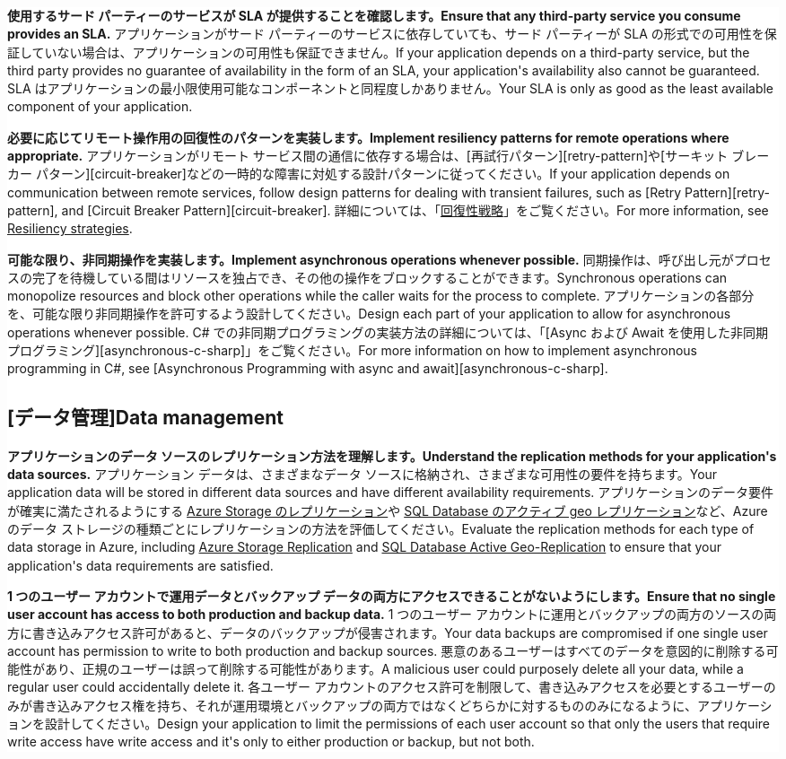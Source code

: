<span data-ttu-id="ef4e4-168">**使用するサード パーティーのサービスが SLA が提供することを確認します。**</span><span class="sxs-lookup"><span data-stu-id="ef4e4-168">**Ensure that any third-party service you consume provides an SLA.**</span></span> <span data-ttu-id="ef4e4-169">アプリケーションがサード パーティーのサービスに依存していても、サード パーティーが SLA の形式での可用性を保証していない場合は、アプリケーションの可用性も保証できません。</span><span class="sxs-lookup"><span data-stu-id="ef4e4-169">If your application depends on a third-party service, but the third party provides no guarantee of availability in the form of an SLA, your application's availability also cannot be guaranteed.</span></span> <span data-ttu-id="ef4e4-170">SLA はアプリケーションの最小限使用可能なコンポーネントと同程度しかありません。</span><span class="sxs-lookup"><span data-stu-id="ef4e4-170">Your SLA is only as good as the least available component of your application.</span></span>

<span data-ttu-id="ef4e4-171">**必要に応じてリモート操作用の回復性のパターンを実装します。**</span><span class="sxs-lookup"><span data-stu-id="ef4e4-171">**Implement resiliency patterns for remote operations where appropriate.**</span></span> <span data-ttu-id="ef4e4-172">アプリケーションがリモート サービス間の通信に依存する場合は、[再試行パターン][retry-pattern]や[サーキット ブレーカー パターン][circuit-breaker]などの一時的な障害に対処する設計パターンに従ってください。</span><span class="sxs-lookup"><span data-stu-id="ef4e4-172">If your application depends on communication between remote services, follow design patterns for dealing with transient failures, such as [Retry Pattern][retry-pattern], and [Circuit Breaker Pattern][circuit-breaker].</span></span> <span data-ttu-id="ef4e4-173">詳細については、「[回復性戦略](../resiliency/index.md#resiliency-strategies)」をご覧ください。</span><span class="sxs-lookup"><span data-stu-id="ef4e4-173">For more information, see [Resiliency strategies](../resiliency/index.md#resiliency-strategies).</span></span>

<span data-ttu-id="ef4e4-174">**可能な限り、非同期操作を実装します。**</span><span class="sxs-lookup"><span data-stu-id="ef4e4-174">**Implement asynchronous operations whenever possible.**</span></span> <span data-ttu-id="ef4e4-175">同期操作は、呼び出し元がプロセスの完了を待機している間はリソースを独占でき、その他の操作をブロックすることができます。</span><span class="sxs-lookup"><span data-stu-id="ef4e4-175">Synchronous operations can monopolize resources and block other operations while the caller waits for the process to complete.</span></span> <span data-ttu-id="ef4e4-176">アプリケーションの各部分を、可能な限り非同期操作を許可するよう設計してください。</span><span class="sxs-lookup"><span data-stu-id="ef4e4-176">Design each part of your application to allow for asynchronous operations whenever possible.</span></span> <span data-ttu-id="ef4e4-177">C# での非同期プログラミングの実装方法の詳細については、「[Async および Await を使用した非同期プログラミング][asynchronous-c-sharp]」をご覧ください。</span><span class="sxs-lookup"><span data-stu-id="ef4e4-177">For more information on how to implement asynchronous programming in C#, see [Asynchronous Programming with async and await][asynchronous-c-sharp].</span></span>

## <a name="data-management"></a><span data-ttu-id="ef4e4-178">[データ管理]</span><span class="sxs-lookup"><span data-stu-id="ef4e4-178">Data management</span></span>

<span data-ttu-id="ef4e4-179">**アプリケーションのデータ ソースのレプリケーション方法を理解します。**</span><span class="sxs-lookup"><span data-stu-id="ef4e4-179">**Understand the replication methods for your application's data sources.**</span></span> <span data-ttu-id="ef4e4-180">アプリケーション データは、さまざまなデータ ソースに格納され、さまざまな可用性の要件を持ちます。</span><span class="sxs-lookup"><span data-stu-id="ef4e4-180">Your application data will be stored in different data sources and have different availability requirements.</span></span> <span data-ttu-id="ef4e4-181">アプリケーションのデータ要件が確実に満たされるようにする [Azure Storage のレプリケーション](/azure/storage/storage-redundancy/)や [SQL Database のアクティブ geo レプリケーション](/azure/sql-database/sql-database-geo-replication-overview/)など、Azure のデータ ストレージの種類ごとにレプリケーションの方法を評価してください。</span><span class="sxs-lookup"><span data-stu-id="ef4e4-181">Evaluate the replication methods for each type of data storage in Azure, including [Azure Storage Replication](/azure/storage/storage-redundancy/) and [SQL Database Active Geo-Replication](/azure/sql-database/sql-database-geo-replication-overview/) to ensure that your application's data requirements are satisfied.</span></span>

<span data-ttu-id="ef4e4-182">**1 つのユーザー アカウントで運用データとバックアップ データの両方にアクセスできることがないようにします。**</span><span class="sxs-lookup"><span data-stu-id="ef4e4-182">**Ensure that no single user account has access to both production and backup data.**</span></span> <span data-ttu-id="ef4e4-183">1 つのユーザー アカウントに運用とバックアップの両方のソースの両方に書き込みアクセス許可があると、データのバックアップが侵害されます。</span><span class="sxs-lookup"><span data-stu-id="ef4e4-183">Your data backups are compromised if one single user account has permission to write to both production and backup sources.</span></span> <span data-ttu-id="ef4e4-184">悪意のあるユーザーはすべてのデータを意図的に削除する可能性があり、正規のユーザーは誤って削除する可能性があります。</span><span class="sxs-lookup"><span data-stu-id="ef4e4-184">A malicious user could purposely delete all your data, while a regular user could accidentally delete it.</span></span> <span data-ttu-id="ef4e4-185">各ユーザー アカウントのアクセス許可を制限して、書き込みアクセスを必要とするユーザーのみが書き込みアクセス権を持ち、それが運用環境とバックアップの両方ではなくどちらかに対するもののみになるように、アプリケーションを設計してください。</span><span class="sxs-lookup"><span data-stu-id="ef4e4-185">Design your application to limit the permissions of each user account so that only the users that require write access have write access and it's only to either production or backup, but not both.</span></span>
